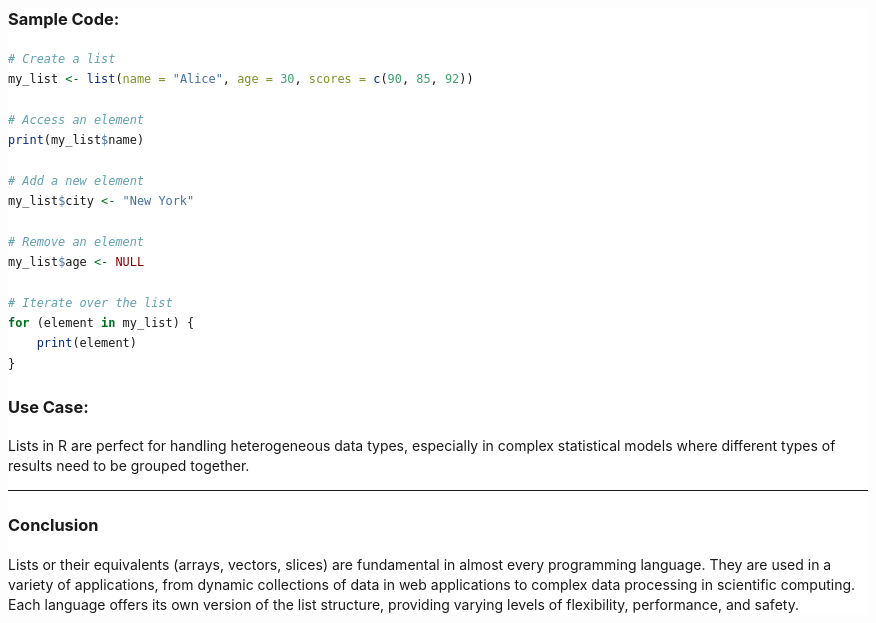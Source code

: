 ### **Sample Code:**

```r
# Create a list
my_list <- list(name = "Alice", age = 30, scores = c(90, 85, 92))

# Access an element
print(my_list$name)

# Add a new element
my_list$city <- "New York"

# Remove an element
my_list$age <- NULL

# Iterate over the list
for (element in my_list) {
    print(element)
}
```

### **Use Case:**

Lists in R are perfect for handling heterogeneous data types, especially in complex statistical models where different
types of results need to be grouped together.

---

### **Conclusion**

Lists or their equivalents (arrays, vectors, slices) are fundamental in almost every programming language. They are used
in a variety of applications, from dynamic collections of data in web applications to complex data processing in
scientific computing. Each language offers its own version of the list structure, providing varying levels of
flexibility, performance, and safety.